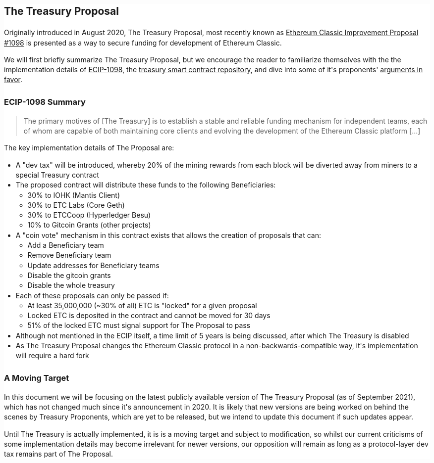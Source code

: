 ## The Treasury Proposal

Originally introduced in August 2020, The Treasury Proposal, most recently known as [Ethereum Classic Improvement Proposal #1098](https://ecips.ethereumclassic.org/ECIPs/ecip-1098) is presented as a way to secure funding for development of Ethereum Classic.

We will first briefly summarize The Treasury Proposal, but we encourage the reader to familiarize themselves with the the implementation details of [ECIP-1098](https://ecips.ethereumclassic.org/ECIPs/ecip-1098), the [treasury smart contract repository](https://github.com/input-output-hk/etc_treasury_system), and dive into some of it's proponents' [arguments in favor](https://medium.com/etccooperative/why-ethereum-classic-should-adopt-a-treasury-34e237fe8129).

### ECIP-1098 Summary

> The primary motives of [The Treasury] is to establish a stable and reliable funding mechanism for independent teams, each of whom are capable of both maintaining core clients and evolving the development of the Ethereum Classic platform [...]

The key implementation details of The Proposal are:

- A "dev tax" will be introduced, whereby 20% of the mining rewards from each block will be diverted away from miners to a special Treasury contract
- The proposed contract will distribute these funds to the following Beneficiaries:
  - 30% to IOHK (Mantis Client)
  - 30% to ETC Labs (Core Geth)
  - 30% to ETCCoop (Hyperledger Besu)
  - 10% to Gitcoin Grants (other projects)
- A "coin vote" mechanism in this contract exists that allows the creation of proposals that can:
  - Add a Beneficiary team
  - Remove Beneficiary team
  - Update addresses for Beneficiary teams
  - Disable the gitcoin grants
  - Disable the whole treasury
- Each of these proposals can only be passed if:
  - At least 35,000,000 (~30% of all) ETC is "locked" for a given proposal
  - Locked ETC is deposited in the contract and cannot be moved for 30 days
  - 51% of the locked ETC must signal support for The Proposal to pass
- Although not mentioned in the ECIP itself, a time limit of 5 years is being discussed, after which The Treasury is disabled
- As The Treasury Proposal changes the Ethereum Classic protocol in a non-backwards-compatible way, it's implementation will require a hard fork

### A Moving Target

In this document we will be focusing on the latest publicly available version of The Treasury Proposal (as of September 2021), which has not changed much since it's announcement in 2020. It is likely that new versions are being worked on behind the scenes by Treasury Proponents, which are yet to be released, but we intend to update this document if such updates appear.

Until The Treasury is actually implemented, it is is a moving target and subject to modification, so whilst our current criticisms of some implementation details may become irrelevant for newer versions, our opposition will remain as long as a protocol-layer dev tax remains part of The Proposal.

